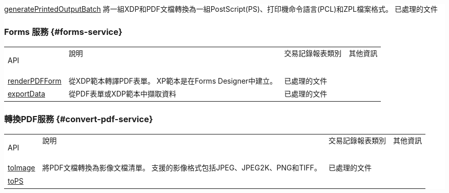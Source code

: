   </tr>
  <tr>
   <td><a href="https://helpx.adobe.com/experience-manager/6-4/forms/javadocs/com/adobe/fd/output/api/OutputService.html#generatePrintedOutputBatch-java.util.Map-java.util.Map-com.adobe.fd.output.api.PrintedOutputOptions-com.adobe.fd.output.api.BatchOptions-" target="_blank">generatePrintedOutputBatch</a></td> 
   <td>將一組XDP和PDF文檔轉換為一組PostScript(PS)、打印機命令語言(PCL)和ZPL檔案格式。 </td> 
   <td>已處理的文件</td> 
   <td> </td> 
  </tr>
 </tbody>
</table>

### Forms 服務 {#forms-service}

<table> 
 <tbody>
  <tr>
   <td><p>API</p> </td> 
   <td>說明</td> 
   <td>交易記錄報表類別</td> 
   <td>其他資訊</td> 
  </tr>
  <tr>
   <td><a href="https://helpx.adobe.com/experience-manager/6-4/forms/javadocs/com/adobe/fd/forms/api/FormsService.html#renderPDFForm-java.lang.String-com.adobe.aemfd.docmanager.Document-com.adobe.fd.forms.api.PDFFormRenderOptions-" target="_blank">renderPDFForm</a></td> 
   <td>從XDP範本轉譯PDF表單。 XP範本是在Forms Designer中建立。</td> 
   <td>已處理的文件</td> 
   <td> </td> 
  </tr>
  <tr>
   <td><a href="https://helpx.adobe.com/experience-manager/6-4/forms/javadocs/com/adobe/fd/forms/api/FormsService.html#exportData-com.adobe.aemfd.docmanager.Document-com.adobe.fd.forms.api.DataFormat-" target="_blank">exportData</a></td> 
   <td>從PDF表單或XDP範本中擷取資料</td> 
   <td>已處理的文件</td> 
   <td> </td> 
  </tr>
 </tbody>
</table>

### 轉換PDF服務 {#convert-pdf-service}

<table> 
 <tbody>
  <tr>
   <td><p>API</p> </td> 
   <td>說明</td> 
   <td>交易記錄報表類別</td> 
   <td>其他資訊</td> 
  </tr>
  <tr>
   <td><a href="https://helpx.adobe.com/experience-manager/6-4/forms/javadocs/com/adobe/fd/cpdf/api/ConvertPdfService.html#toImage-com.adobe.aemfd.docmanager.Document-com.adobe.fd.cpdf.api.ToImageOptionsSpec-" target="_blank">toImage</a></td> 
   <td>將PDF文檔轉換為影像文檔清單。 支援的影像格式包括JPEG、JPEG2K、PNG和TIFF。</td> 
   <td>已處理的文件</td> 
   <td> </td> 
  </tr>
  <tr>
   <td><a href="https://helpx.adobe.com/experience-manager/6-4/forms/javadocs/com/adobe/fd/cpdf/api/ConvertPdfService.html#toImage-com.adobe.aemfd.docmanager.Document-com.adobe.fd.cpdf.api.ToImageOptionsSpec-" target="_blank">toPS</a></td> 